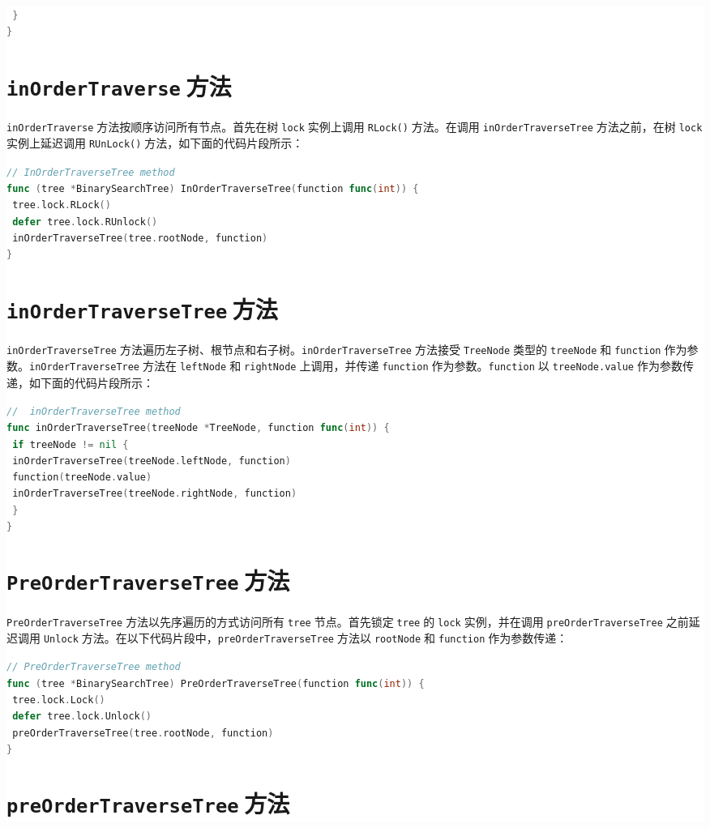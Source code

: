 ```go
 }
}
```

# `inOrderTraverse` 方法

`inOrderTraverse` 方法按顺序访问所有节点。首先在树 `lock` 实例上调用 `RLock()` 方法。在调用 `inOrderTraverseTree` 方法之前，在树 `lock` 实例上延迟调用 `RUnLock()` 方法，如下面的代码片段所示：

```go
// InOrderTraverseTree method
func (tree *BinarySearchTree) InOrderTraverseTree(function func(int)) {
 tree.lock.RLock()
 defer tree.lock.RUnlock()
 inOrderTraverseTree(tree.rootNode, function)
}
```

# `inOrderTraverseTree` 方法

`inOrderTraverseTree` 方法遍历左子树、根节点和右子树。`inOrderTraverseTree` 方法接受 `TreeNode` 类型的 `treeNode` 和 `function` 作为参数。`inOrderTraverseTree` 方法在 `leftNode` 和 `rightNode` 上调用，并传递 `function` 作为参数。`function` 以 `treeNode.value` 作为参数传递，如下面的代码片段所示：

```go
//  inOrderTraverseTree method
func inOrderTraverseTree(treeNode *TreeNode, function func(int)) {
 if treeNode != nil {
 inOrderTraverseTree(treeNode.leftNode, function)
 function(treeNode.value)
 inOrderTraverseTree(treeNode.rightNode, function)
 }
}
```

# `PreOrderTraverseTree` 方法

`PreOrderTraverseTree` 方法以先序遍历的方式访问所有 `tree` 节点。首先锁定 `tree` 的 `lock` 实例，并在调用 `preOrderTraverseTree` 之前延迟调用 `Unlock` 方法。在以下代码片段中，`preOrderTraverseTree` 方法以 `rootNode` 和 `function` 作为参数传递：

```go
// PreOrderTraverseTree method
func (tree *BinarySearchTree) PreOrderTraverseTree(function func(int)) {
 tree.lock.Lock()
 defer tree.lock.Unlock()
 preOrderTraverseTree(tree.rootNode, function)
}
```

# `preOrderTraverseTree` 方法
